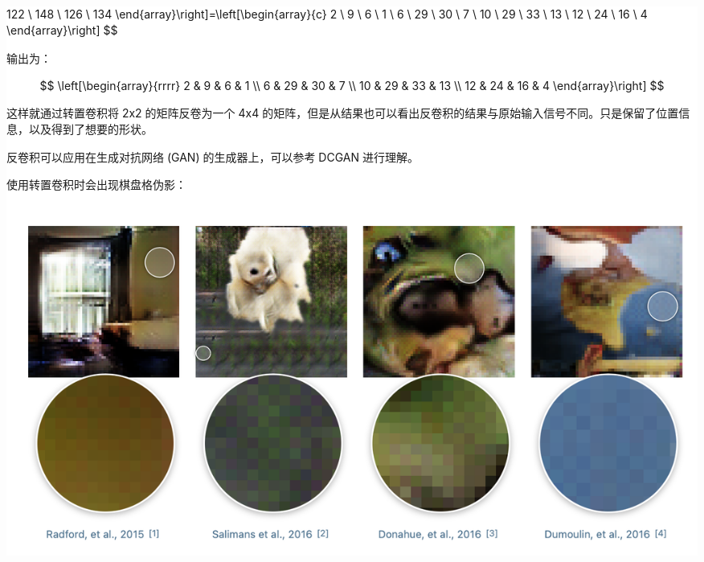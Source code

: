 122 \\
148 \\
126 \\
134
\end{array}\right]=\left[\begin{array}{c}
2 \\
9 \\
6 \\
1 \\
6 \\
29 \\
30 \\
7 \\
10 \\
29 \\
33 \\
13 \\
12 \\
24 \\
16 \\
4
\end{array}\right]
$$

输出为：

$$
\left[\begin{array}{rrrr}
2 & 9 & 6 & 1 \\
6 & 29 & 30 & 7 \\
10 & 29 & 33 & 13 \\
12 & 24 & 16 & 4
\end{array}\right]
$$

这样就通过转置卷积将 2x2 的矩阵反卷为一个 4x4 的矩阵，但是从结果也可以看出反卷积的结果与原始输入信号不同。只是保留了位置信息，以及得到了想要的形状。

反卷积可以应用在生成对抗网络 (GAN) 的生成器上，可以参考 DCGAN 进行理解。

使用转置卷积时会出现棋盘格伪影：

<div align=center><img src="/assets/反卷积-2022-03-30-23-39-32.png" alt="反卷积-2022-03-30-23-39-32" style="zoom:100%;" /></div>
